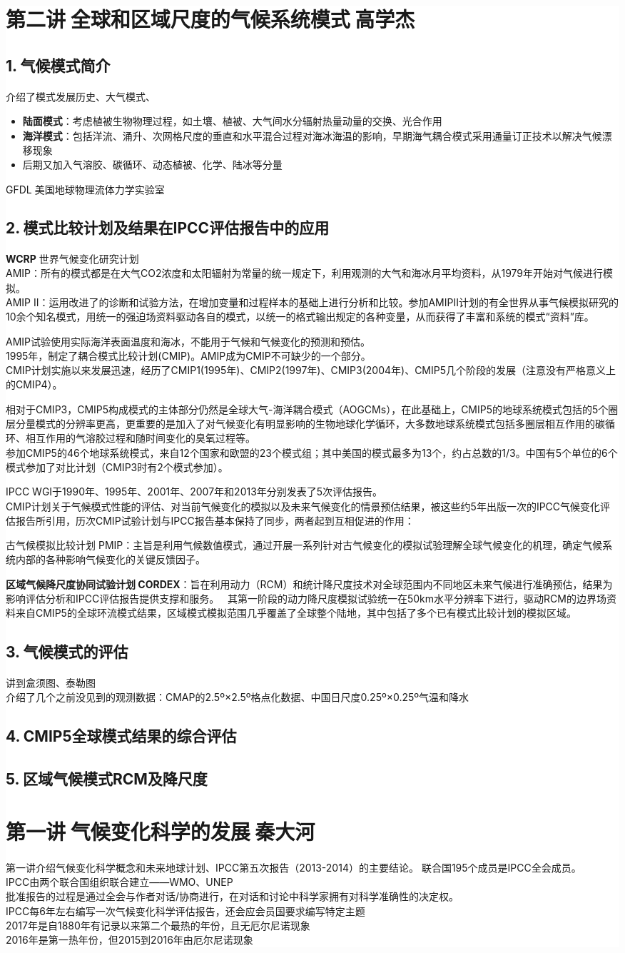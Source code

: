 # 第二讲 全球和区域尺度的气候系统模式 高学杰
## 1. 气候模式简介
介绍了模式发展历史、大气模式、
- **陆面模式**：考虑植被生物物理过程，如土壤、植被、大气间水分辐射热量动量的交换、光合作用    
- **海洋模式**：包括洋流、涌升、次网格尺度的垂直和水平混合过程对海冰海温的影响，早期海气耦合模式采用通量订正技术以解决气候漂移现象  
- 后期又加入气溶胶、碳循环、动态植被、化学、陆冰等分量  

GFDL 美国地球物理流体力学实验室    

## 2. 模式比较计划及结果在IPCC评估报告中的应用
**WCRP** 世界气候变化研究计划   
AMIP：所有的模式都是在大气CO2浓度和太阳辐射为常量的统一规定下，利用观测的大气和海冰月平均资料，从1979年开始对气候进行模拟。   
AMIP II：运用改进了的诊断和试验方法，在增加变量和过程样本的基础上进行分析和比较。参加AMIPII计划的有全世界从事气候模拟研究的10余个知名模式，用统一的强迫场资料驱动各自的模式，以统一的格式输出规定的各种变量，从而获得了丰富和系统的模式“资料”库。    

AMIP试验使用实际海洋表面温度和海冰，不能用于气候和气候变化的预测和预估。   
1995年，制定了耦合模式比较计划(CMIP)。AMIP成为CMIP不可缺少的一个部分。  
CMIP计划实施以来发展迅速，经历了CMIP1(1995年)、CMIP2(1997年)、CMIP3(2004年)、CMIP5几个阶段的发展（注意没有严格意义上的CMIP4）。   

相对于CMIP3，CMIP5构成模式的主体部分仍然是全球大气-海洋耦合模式（AOGCMs），在此基础上，CMIP5的地球系统模式包括的5个圈层分量模式的分辨率更高，更重要的是加入了对气候变化有明显影响的生物地球化学循环，大多数地球系统模式包括多圈层相互作用的碳循环、相互作用的气溶胶过程和随时间变化的臭氧过程等。   
参加CMIP5的46个地球系统模式，来自12个国家和欧盟的23个模式组；其中美国的模式最多为13个，约占总数的1/3。中国有5个单位的6个模式参加了对比计划（CMIP3时有2个模式参加）。

IPCC WGI于1990年、1995年、2001年、2007年和2013年分别发表了5次评估报告。   
CMIP计划关于气候模式性能的评估、对当前气候变化的模拟以及未来气候变化的情景预估结果，被这些约5年出版一次的IPCC气候变化评估报告所引用，历次CMIP试验计划与IPCC报告基本保持了同步，两者起到互相促进的作用：

古气候模拟比较计划 PMIP：主旨是利用气候数值模式，通过开展一系列针对古气候变化的模拟试验理解全球气候变化的机理，确定气候系统内部的各种影响气候变化的关键反馈因子。   

**区域气候降尺度协同试验计划 CORDEX**：旨在利用动力（RCM）和统计降尺度技术对全球范围内不同地区未来气候进行准确预估，结果为影响评估分析和IPCC评估报告提供支撑和服务。   
其第一阶段的动力降尺度模拟试验统一在50km水平分辨率下进行，驱动RCM的边界场资料来自CMIP5的全球环流模式结果，区域模式模拟范围几乎覆盖了全球整个陆地，其中包括了多个已有模式比较计划的模拟区域。   

## 3. 气候模式的评估
讲到盒须图、泰勒图   
介绍了几个之前没见到的观测数据：CMAP的2.5º×2.5º格点化数据、中国日尺度0.25º×0.25º气温和降水

## 4. CMIP5全球模式结果的综合评估
## 5. 区域气候模式RCM及降尺度

# 第一讲 气候变化科学的发展 秦大河
第一讲介绍气候变化科学概念和未来地球计划、IPCC第五次报告（2013-2014）的主要结论。
联合国195个成员是IPCC全会成员。  
IPCC由两个联合国组织联合建立——WMO、UNEP  
批准报告的过程是通过全会与作者对话/协商进行，在对话和讨论中科学家拥有对科学准确性的决定权。   
IPCC每6年左右编写一次气候变化科学评估报告，还会应会员国要求编写特定主题   
2017年是自1880年有记录以来第二个最热的年份，且无厄尔尼诺现象   
2016年是第一热年份，但2015到2016年由厄尔尼诺现象
